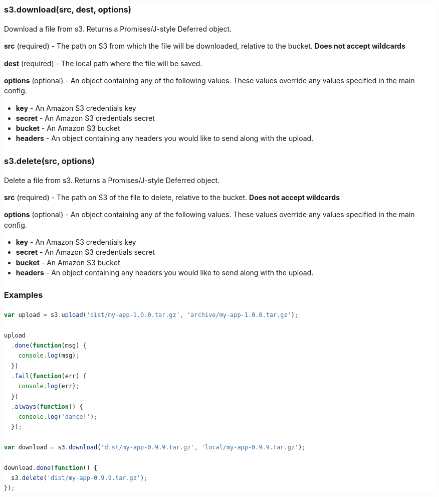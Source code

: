 ### s3.download(src, dest, options)
Download a file from s3. Returns a Promises/J-style Deferred object.

**src** (required) - The path on S3 from which the file will be downloaded, relative to the bucket. **Does not accept wildcards**

**dest** (required) - The local path where the file will be saved.

**options** (optional) - An object containing any of the following values. These values override
any values specified in the main config.

* **key** - An Amazon S3 credentials key
* **secret** - An Amazon S3 credentials secret
* **bucket** - An Amazon S3 bucket
* **headers** - An object containing any headers you would like to send along with the upload.

### s3.delete(src, options)

Delete a file from s3. Returns a Promises/J-style Deferred object.

**src** (required) - The path on S3 of the file to delete, relative to the bucket. **Does not accept wildcards**

**options** (optional) - An object containing any of the following values. These values override
any values specified in the main config.

* **key** - An Amazon S3 credentials key
* **secret** - An Amazon S3 credentials secret
* **bucket** - An Amazon S3 bucket
* **headers** - An object containing any headers you would like to send along with the upload.

### Examples

```javascript
var upload = s3.upload('dist/my-app-1.0.0.tar.gz', 'archive/my-app-1.0.0.tar.gz');

upload
  .done(function(msg) {
    console.log(msg);
  })
  .fail(function(err) {
    console.log(err);
  })
  .always(function() {
    console.log('dance!');
  });

var download = s3.download('dist/my-app-0.9.9.tar.gz', 'local/my-app-0.9.9.tar.gz');

download.done(function() {
  s3.delete('dist/my-app-0.9.9.tar.gz');
});

```
